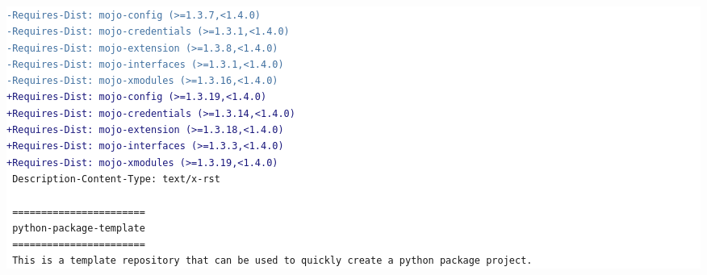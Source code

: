 ```diff
-Requires-Dist: mojo-config (>=1.3.7,<1.4.0)
-Requires-Dist: mojo-credentials (>=1.3.1,<1.4.0)
-Requires-Dist: mojo-extension (>=1.3.8,<1.4.0)
-Requires-Dist: mojo-interfaces (>=1.3.1,<1.4.0)
-Requires-Dist: mojo-xmodules (>=1.3.16,<1.4.0)
+Requires-Dist: mojo-config (>=1.3.19,<1.4.0)
+Requires-Dist: mojo-credentials (>=1.3.14,<1.4.0)
+Requires-Dist: mojo-extension (>=1.3.18,<1.4.0)
+Requires-Dist: mojo-interfaces (>=1.3.3,<1.4.0)
+Requires-Dist: mojo-xmodules (>=1.3.19,<1.4.0)
 Description-Content-Type: text/x-rst
 
 =======================
 python-package-template
 =======================
 This is a template repository that can be used to quickly create a python package project.
```

